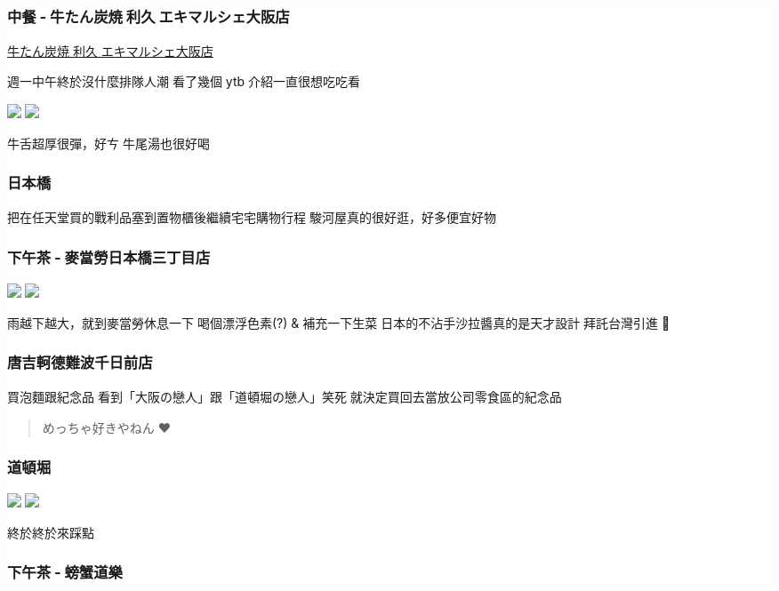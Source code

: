 ### 中餐 - 牛たん炭焼 利久 エキマルシェ大阪店

[牛たん炭焼 利久 エキマルシェ大阪店](https://maps.app.goo.gl/bKJotwzZKcUSfYgTA)

週一中午終於沒什麼排隊人潮
看了幾個 ytb 介紹一直很想吃吃看

<div class="flex flex-wrap items-center">
  <img class="w-1/2" src="https://i.imgur.com/Mx99LJy.jpg" data-action="zoom" />
  <img class="w-1/2" src="https://i.imgur.com/G9jXlix.jpg" data-action="zoom" />
</div>

牛舌超厚很彈，好ㄘ
牛尾湯也很好喝

### 日本橋

把在任天堂買的戰利品塞到置物櫃後繼續宅宅購物行程
駿河屋真的很好逛，好多便宜好物 

### 下午茶 - 麥當勞日本橋三丁目店

<div class="flex flex-wrap items-center">
  <img class="w-1/2" src="https://i.imgur.com/NsuwkPe.jpg" data-action="zoom" />
  <img class="w-1/2" src="https://i.imgur.com/JzDT5ch.jpg" data-action="zoom" />
</div>

雨越下越大，就到麥當勞休息一下
喝個漂浮色素(?) & 補充一下生菜
日本的不沾手沙拉醬真的是天才設計
拜託台灣引進 🙏

### 唐吉軻德難波千日前店

買泡麵跟紀念品
看到「大阪の戀人」跟「道頓堀の戀人」笑死
就決定買回去當放公司零食區的紀念品

> めっちゃ好きやねん ❤️

### 道頓堀

<div class="flex flex-wrap items-center">
  <img class="w-1/2" src="https://i.imgur.com/ZyHX8r5.jpg" data-action="zoom" />
  <img class="w-1/2" src="https://i.imgur.com/85GuN1e.jpg" data-action="zoom" />
</div>

終於終於來踩點

### 下午茶 - 螃蟹道樂

